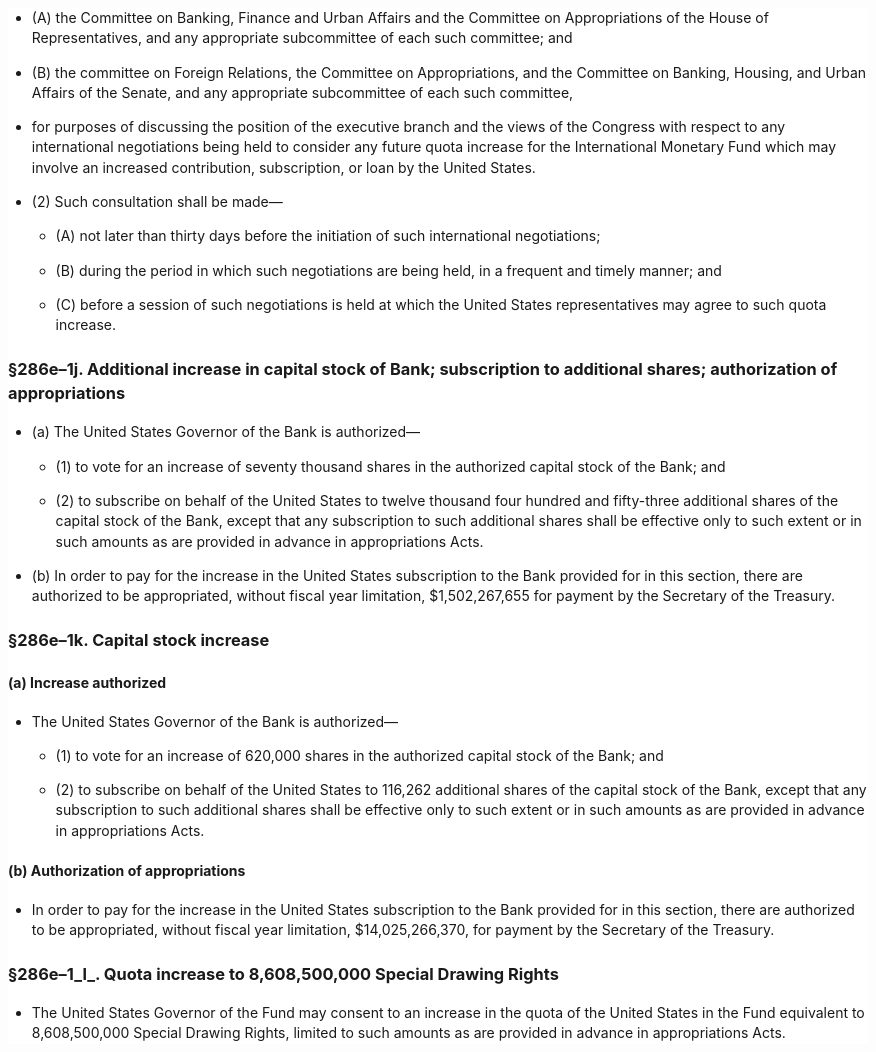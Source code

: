   * (A) the Committee on Banking, Finance and Urban Affairs and the Committee on Appropriations of the House of Representatives, and any appropriate subcommittee of each such committee; and

  * (B) the committee on Foreign Relations, the Committee on Appropriations, and the Committee on Banking, Housing, and Urban Affairs of the Senate, and any appropriate subcommittee of each such committee,


* for purposes of discussing the position of the executive branch and the views of the Congress with respect to any international negotiations being held to consider any future quota increase for the International Monetary Fund which may involve an increased contribution, subscription, or loan by the United States.

* (2) Such consultation shall be made—

  * (A) not later than thirty days before the initiation of such international negotiations;

  * (B) during the period in which such negotiations are being held, in a frequent and timely manner; and

  * (C) before a session of such negotiations is held at which the United States representatives may agree to such quota increase.

### §286e–1j. Additional increase in capital stock of Bank; subscription to additional shares; authorization of appropriations
* (a) The United States Governor of the Bank is authorized—

  * (1) to vote for an increase of seventy thousand shares in the authorized capital stock of the Bank; and

  * (2) to subscribe on behalf of the United States to twelve thousand four hundred and fifty-three additional shares of the capital stock of the Bank, except that any subscription to such additional shares shall be effective only to such extent or in such amounts as are provided in advance in appropriations Acts.


* (b) In order to pay for the increase in the United States subscription to the Bank provided for in this section, there are authorized to be appropriated, without fiscal year limitation, $1,502,267,655 for payment by the Secretary of the Treasury.

### §286e–1k. Capital stock increase
#### (a) Increase authorized
* The United States Governor of the Bank is authorized—

  * (1) to vote for an increase of 620,000 shares in the authorized capital stock of the Bank; and

  * (2) to subscribe on behalf of the United States to 116,262 additional shares of the capital stock of the Bank, except that any subscription to such additional shares shall be effective only to such extent or in such amounts as are provided in advance in appropriations Acts.

#### (b) Authorization of appropriations
* In order to pay for the increase in the United States subscription to the Bank provided for in this section, there are authorized to be appropriated, without fiscal year limitation, $14,025,266,370, for payment by the Secretary of the Treasury.

### §286e–1_l_. Quota increase to 8,608,500,000 Special Drawing Rights
* The United States Governor of the Fund may consent to an increase in the quota of the United States in the Fund equivalent to 8,608,500,000 Special Drawing Rights, limited to such amounts as are provided in advance in appropriations Acts.
